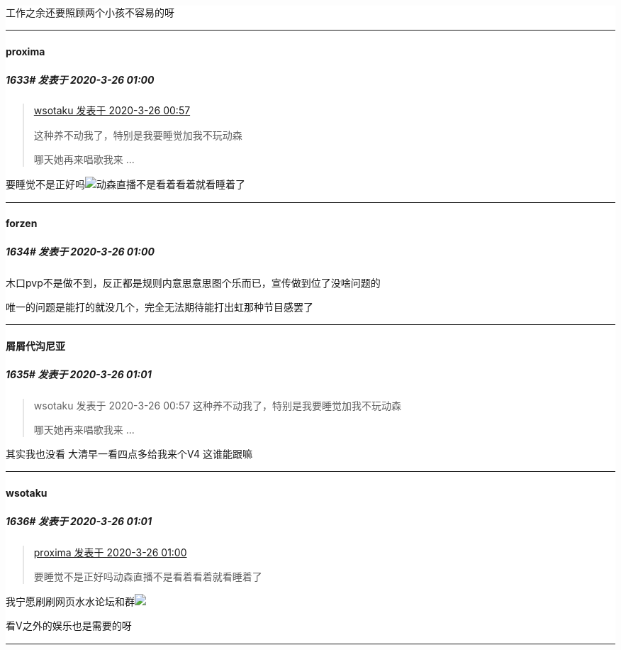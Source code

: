 工作之余还要照顾两个小孩不容易的呀


-----

####  proxima  
##### 1633#       发表于 2020-3-26 01:00


<blockquote><a href="httphttps://bbs.saraba1st.com/2b/forum.php?mod=redirect&amp;goto=findpost&amp;pid=46874659&amp;ptid=1920426" target="_blank">wsotaku 发表于 2020-3-26 00:57</a>

这种养不动我了，特别是我要睡觉加我不玩动森

哪天她再来唱歌我来 ...</blockquote>
要睡觉不是正好吗<img src="https://static.saraba1st.com/image/smiley/face2017/068.png" referrerpolicy="no-referrer">动森直播不是看着看着就看睡着了


-----

####  forzen  
##### 1634#       发表于 2020-3-26 01:00


木口pvp不是做不到，反正都是规则内意思意思图个乐而已，宣传做到位了没啥问题的


唯一的问题是能打的就没几个，完全无法期待能打出虹那种节目感罢了


-----

####  屑屑代沟尼亚  
##### 1635#       发表于 2020-3-26 01:01


<blockquote>wsotaku 发表于 2020-3-26 00:57
这种养不动我了，特别是我要睡觉加我不玩动森

哪天她再来唱歌我来 ...</blockquote>
其实我也没看 大清早一看四点多给我来个V4 这谁能跟嘛


-----

####  wsotaku  
##### 1636#       发表于 2020-3-26 01:01


<blockquote><a href="httphttps://bbs.saraba1st.com/2b/forum.php?mod=redirect&amp;goto=findpost&amp;pid=46874666&amp;ptid=1920426" target="_blank">proxima 发表于 2020-3-26 01:00</a>

要睡觉不是正好吗动森直播不是看着看着就看睡着了</blockquote>
我宁愿刷刷网页水水论坛和群<img src="https://static.saraba1st.com/image/smiley/face2017/065.png" referrerpolicy="no-referrer">

看V之外的娱乐也是需要的呀


-----
